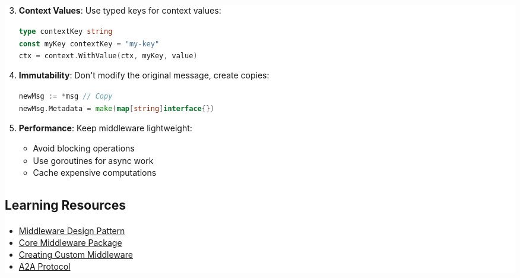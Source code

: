 3. **Context Values**: Use typed keys for context values:
   ```go
   type contextKey string
   const myKey contextKey = "my-key"
   ctx = context.WithValue(ctx, myKey, value)
   ```

4. **Immutability**: Don't modify the original message, create copies:
   ```go
   newMsg := *msg // Copy
   newMsg.Metadata = make(map[string]interface{})
   ```

5. **Performance**: Keep middleware lightweight:
   - Avoid blocking operations
   - Use goroutines for async work
   - Cache expensive computations

## Learning Resources

- [Middleware Design Pattern](../../docs/architecture/middleware.md)
- [Core Middleware Package](../../core/middleware/)
- [Creating Custom Middleware](../../docs/guides/custom-middleware.md)
- [A2A Protocol](../../docs/protocols/a2a.md)
